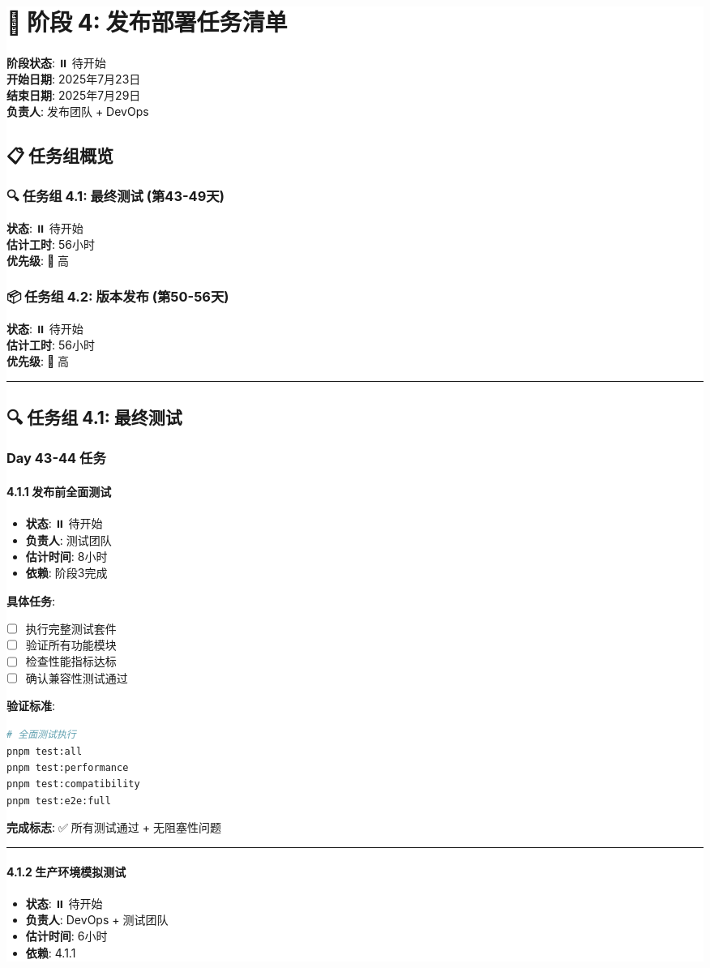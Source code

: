 # 🚀 阶段 4: 发布部署任务清单

**阶段状态**: ⏸️ 待开始  
**开始日期**: 2025年7月23日  
**结束日期**: 2025年7月29日  
**负责人**: 发布团队 + DevOps

## 📋 任务组概览

### 🔍 任务组 4.1: 最终测试 (第43-49天)
**状态**: ⏸️ 待开始  
**估计工时**: 56小时  
**优先级**: 🔴 高

### 📦 任务组 4.2: 版本发布 (第50-56天)
**状态**: ⏸️ 待开始  
**估计工时**: 56小时  
**优先级**: 🔴 高

---

## 🔍 任务组 4.1: 最终测试

### Day 43-44 任务

#### 4.1.1 发布前全面测试
- **状态**: ⏸️ 待开始
- **负责人**: 测试团队
- **估计时间**: 8小时
- **依赖**: 阶段3完成

**具体任务**:
- [ ] 执行完整测试套件
- [ ] 验证所有功能模块
- [ ] 检查性能指标达标
- [ ] 确认兼容性测试通过

**验证标准**:
```bash
# 全面测试执行
pnpm test:all
pnpm test:performance
pnpm test:compatibility
pnpm test:e2e:full
```

**完成标志**: ✅ 所有测试通过 + 无阻塞性问题

---

#### 4.1.2 生产环境模拟测试
- **状态**: ⏸️ 待开始
- **负责人**: DevOps + 测试团队
- **估计时间**: 6小时
- **依赖**: 4.1.1
